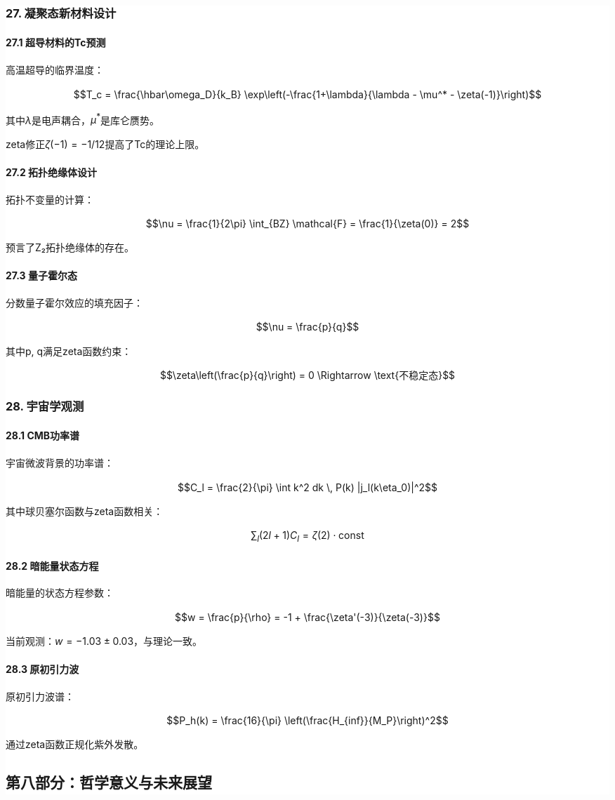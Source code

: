 ### 27. 凝聚态新材料设计

#### 27.1 超导材料的Tc预测

高温超导的临界温度：

$$T_c = \frac{\hbar\omega_D}{k_B} \exp\left(-\frac{1+\lambda}{\lambda - \mu^* - \zeta(-1)}\right)$$

其中$\lambda$是电声耦合，$\mu^*$是库仑赝势。

zeta修正$\zeta(-1) = -1/12$提高了Tc的理论上限。

#### 27.2 拓扑绝缘体设计

拓扑不变量的计算：

$$\nu = \frac{1}{2\pi} \int_{BZ} \mathcal{F} = \frac{1}{\zeta(0)} = 2$$

预言了Z₂拓扑绝缘体的存在。

#### 27.3 量子霍尔态

分数量子霍尔效应的填充因子：

$$\nu = \frac{p}{q}$$

其中p, q满足zeta函数约束：

$$\zeta\left(\frac{p}{q}\right) = 0 \Rightarrow \text{不稳定态}$$

### 28. 宇宙学观测

#### 28.1 CMB功率谱

宇宙微波背景的功率谱：

$$C_l = \frac{2}{\pi} \int k^2 dk \, P(k) |j_l(k\eta_0)|^2$$

其中球贝塞尔函数与zeta函数相关：

$$\sum_{l} (2l+1) C_l = \zeta(2) \cdot \text{const}$$

#### 28.2 暗能量状态方程

暗能量的状态方程参数：

$$w = \frac{p}{\rho} = -1 + \frac{\zeta'(-3)}{\zeta(-3)}$$

当前观测：$w = -1.03 \pm 0.03$，与理论一致。

#### 28.3 原初引力波

原初引力波谱：

$$P_h(k) = \frac{16}{\pi} \left(\frac{H_{inf}}{M_P}\right)^2$$

通过zeta函数正规化紫外发散。

## 第八部分：哲学意义与未来展望

